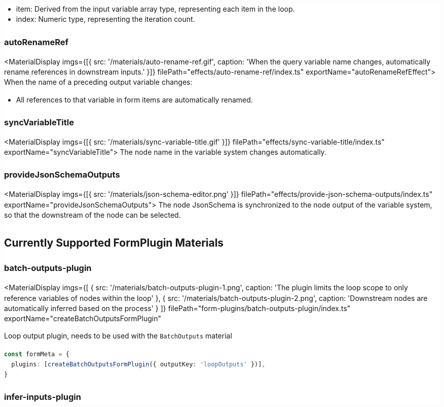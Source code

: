   * item: Derived from the input variable array type, representing each item in the loop.
  * index: Numeric type, representing the iteration count.
</MaterialDisplay>

### autoRenameRef

<MaterialDisplay imgs={[{ src: '/materials/auto-rename-ref.gif', caption: 'When the query variable name changes, automatically rename references in downstream inputs.' }]} filePath="effects/auto-rename-ref/index.ts" exportName="autoRenameRefEffect">
  When the name of a preceding output variable changes:

  * All references to that variable in form items are automatically renamed.
</MaterialDisplay>

### syncVariableTitle

<MaterialDisplay imgs={[{ src: '/materials/sync-variable-title.gif'  }]} filePath="effects/sync-variable-title/index.ts" exportName="syncVariableTitle">
  The node name in the variable system changes automatically.
</MaterialDisplay>

### provideJsonSchemaOutputs

<MaterialDisplay imgs={[{ src: '/materials/json-schema-editor.png' }]} filePath="effects/provide-json-schema-outputs/index.ts" exportName="provideJsonSchemaOutputs">
  The node JsonSchema is synchronized to the node output of the variable system, so that the downstream of the node can be selected.
</MaterialDisplay>

## Currently Supported FormPlugin Materials

### batch-outputs-plugin

<MaterialDisplay
  imgs={[
  { src: '/materials/batch-outputs-plugin-1.png', caption: 'The plugin limits the loop scope to only reference variables of nodes within the loop' },
  { src: '/materials/batch-outputs-plugin-2.png', caption: 'Downstream nodes are automatically inferred based on the process' }
]}
  filePath="form-plugins/batch-outputs-plugin/index.ts"
  exportName="createBatchOutputsFormPlugin"
>
  Loop output plugin, needs to be used with the `BatchOutputs` material

  ```typescript
  const formMeta = {
    plugins: [createBatchOutputsFormPlugin({ outputKey: 'loopOutputs' })],
  }
  ```
</MaterialDisplay>

### infer-inputs-plugin

